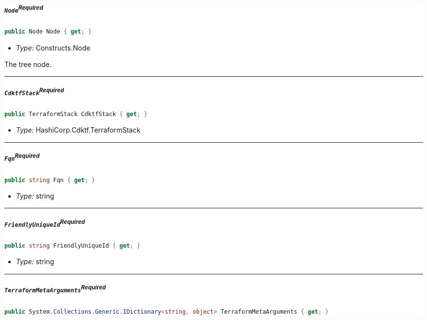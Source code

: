 ##### `Node`<sup>Required</sup> <a name="Node" id="rhizo-co-terraform-provider-oci.dataOciCoreCaptureFilters.DataOciCoreCaptureFilters.property.node"></a>

```csharp
public Node Node { get; }
```

- *Type:* Constructs.Node

The tree node.

---

##### `CdktfStack`<sup>Required</sup> <a name="CdktfStack" id="rhizo-co-terraform-provider-oci.dataOciCoreCaptureFilters.DataOciCoreCaptureFilters.property.cdktfStack"></a>

```csharp
public TerraformStack CdktfStack { get; }
```

- *Type:* HashiCorp.Cdktf.TerraformStack

---

##### `Fqn`<sup>Required</sup> <a name="Fqn" id="rhizo-co-terraform-provider-oci.dataOciCoreCaptureFilters.DataOciCoreCaptureFilters.property.fqn"></a>

```csharp
public string Fqn { get; }
```

- *Type:* string

---

##### `FriendlyUniqueId`<sup>Required</sup> <a name="FriendlyUniqueId" id="rhizo-co-terraform-provider-oci.dataOciCoreCaptureFilters.DataOciCoreCaptureFilters.property.friendlyUniqueId"></a>

```csharp
public string FriendlyUniqueId { get; }
```

- *Type:* string

---

##### `TerraformMetaArguments`<sup>Required</sup> <a name="TerraformMetaArguments" id="rhizo-co-terraform-provider-oci.dataOciCoreCaptureFilters.DataOciCoreCaptureFilters.property.terraformMetaArguments"></a>

```csharp
public System.Collections.Generic.IDictionary<string, object> TerraformMetaArguments { get; }
```
